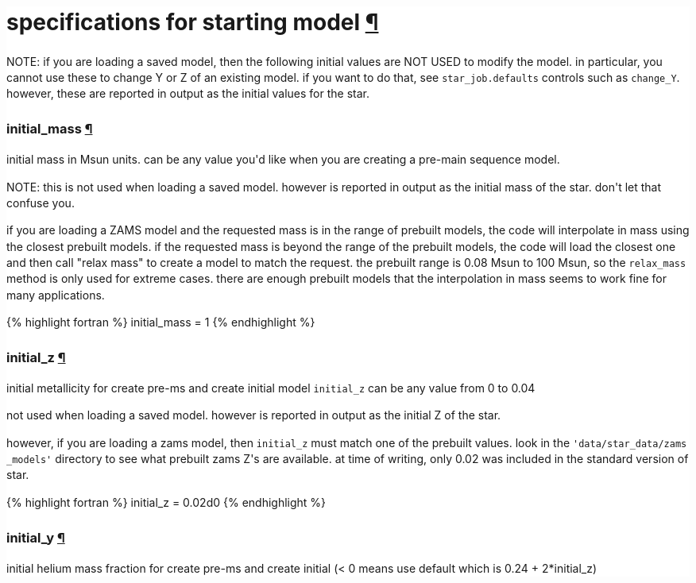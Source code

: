 <h1 id="specifications_for_starting_model">specifications for starting model <a href="#specifications_for_starting_model" title="Permalink to this location">¶</a></h1>


NOTE: if you are loading a saved model,
then the following initial values are NOT USED to modify the model.
in particular, you cannot use these to change Y or Z of an existing model.
if you want to do that, see `star_job.defaults` controls such as `change_Y`.
however, these are reported in output as the initial values for the star.

<h3 id="initial_mass">initial_mass <a href="#initial_mass" title="Permalink to this location">¶</a></h3>


initial mass in Msun units.
can be any value you'd like when  you are creating a pre-main sequence model.

NOTE: this is not used when loading a saved model.
however is reported in output as the initial mass of the star.
don't let that confuse you.

if you are loading a ZAMS model and the requested mass is in the range of
prebuilt models, the code will interpolate in mass using the closest prebuilt models.
if the requested mass is beyond the range of the prebuilt models, the code will
load the closest one and then call "relax mass" to create a model to match the request.
the prebuilt range is 0.08 Msun to 100 Msun, so the `relax_mass`
method is only used for extreme cases.  there are enough prebuilt models that the
interpolation in mass seems to work fine for many applications.

{% highlight fortran %}
initial_mass = 1
{% endhighlight %}


<h3 id="initial_z">initial_z <a href="#initial_z" title="Permalink to this location">¶</a></h3>


initial metallicity for create pre-ms and create initial model
`initial_z` can be any value from 0 to 0.04

not used when loading a saved model.
however is reported in output as the initial Z of the star.

however, if you are loading a zams model,
then `initial_z` must match one of the prebuilt values.
look in the `'data/star_data/zams_models'` directory
to see what prebuilt zams Z's are available.
at time of writing, only 0.02 was included in the standard version of star.

{% highlight fortran %}
initial_z = 0.02d0
{% endhighlight %}


<h3 id="initial_y">initial_y <a href="#initial_y" title="Permalink to this location">¶</a></h3>


initial helium mass fraction for create pre-ms and create initial
(< 0 means use default which is 0.24 + 2*initial_z)
